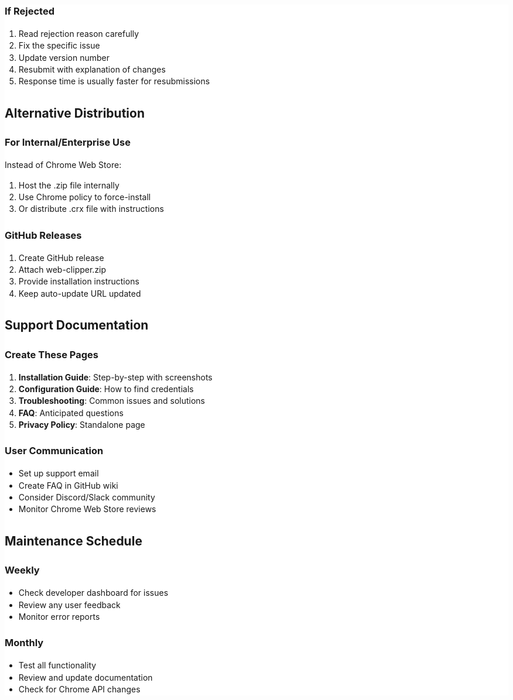 ### If Rejected
1. Read rejection reason carefully
2. Fix the specific issue
3. Update version number
4. Resubmit with explanation of changes
5. Response time is usually faster for resubmissions

## Alternative Distribution

### For Internal/Enterprise Use
Instead of Chrome Web Store:
1. Host the .zip file internally
2. Use Chrome policy to force-install
3. Or distribute .crx file with instructions

### GitHub Releases
1. Create GitHub release
2. Attach web-clipper.zip
3. Provide installation instructions
4. Keep auto-update URL updated

## Support Documentation

### Create These Pages
1. **Installation Guide**: Step-by-step with screenshots
2. **Configuration Guide**: How to find credentials
3. **Troubleshooting**: Common issues and solutions
4. **FAQ**: Anticipated questions
5. **Privacy Policy**: Standalone page

### User Communication
- Set up support email
- Create FAQ in GitHub wiki
- Consider Discord/Slack community
- Monitor Chrome Web Store reviews

## Maintenance Schedule

### Weekly
- Check developer dashboard for issues
- Review any user feedback
- Monitor error reports

### Monthly
- Test all functionality
- Review and update documentation
- Check for Chrome API changes
